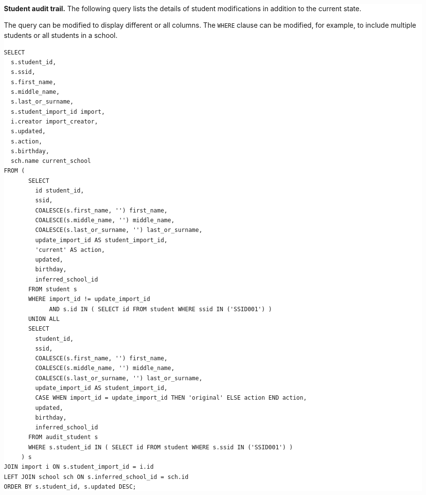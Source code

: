 **Student audit trail.** 
The following query lists the details of student modifications in addition to the current state.

The query can be modified to display different or all columns.  The `WHERE` clause can be modified, for example, to include multiple students or all students in a school.

```mysql
SELECT
  s.student_id,
  s.ssid,
  s.first_name,
  s.middle_name,
  s.last_or_surname,
  s.student_import_id import,
  i.creator import_creator,
  s.updated,
  s.action,
  s.birthday,
  sch.name current_school
FROM (
       SELECT
         id student_id,
         ssid,
         COALESCE(s.first_name, '') first_name,
         COALESCE(s.middle_name, '') middle_name,
         COALESCE(s.last_or_surname, '') last_or_surname,
         update_import_id AS student_import_id,
         'current' AS action,
         updated,
         birthday,
         inferred_school_id
       FROM student s
       WHERE import_id != update_import_id
             AND s.id IN ( SELECT id FROM student WHERE ssid IN ('SSID001') )
       UNION ALL
       SELECT
         student_id,
         ssid,
         COALESCE(s.first_name, '') first_name,
         COALESCE(s.middle_name, '') middle_name,
         COALESCE(s.last_or_surname, '') last_or_surname,
         update_import_id AS student_import_id,
         CASE WHEN import_id = update_import_id THEN 'original' ELSE action END action,
         updated,
         birthday,
         inferred_school_id
       FROM audit_student s
       WHERE s.student_id IN ( SELECT id FROM student WHERE s.ssid IN ('SSID001') )
     ) s
JOIN import i ON s.student_import_id = i.id
LEFT JOIN school sch ON s.inferred_school_id = sch.id
ORDER BY s.student_id, s.updated DESC;
```
